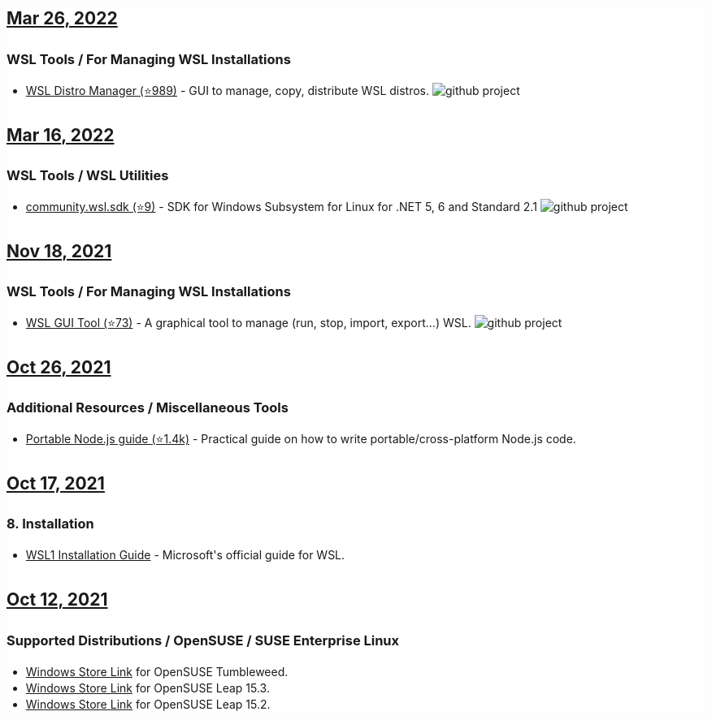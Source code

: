 ## [Mar 26, 2022](/content/2022/03/26/README.md)

### WSL Tools / For Managing WSL Installations

*   [WSL Distro Manager (⭐989)](https://github.com/bostrot/wsl2-distro-manager) - GUI to manage, copy, distribute WSL distros. ![github project](https://raw.githubusercontent.com/sirredbeard/Awesome-WSL/master/github-icon.png)

## [Mar 16, 2022](/content/2022/03/16/README.md)

### WSL Tools / WSL Utilities

*   [community.wsl.sdk (⭐9)](https://github.com/Gitii/community.wsl.sdk) - SDK for Windows Subsystem for Linux for .NET 5, 6 and Standard 2.1 ![github project](https://raw.githubusercontent.com/sirredbeard/Awesome-WSL/master/github-icon.png)

## [Nov 18, 2021](/content/2021/11/18/README.md)

### WSL Tools / For Managing WSL Installations

*   [WSL GUI Tool (⭐73)](https://github.com/emeric-martineau/wsl-gui-tool) - A graphical tool to manage (run, stop, import, export...) WSL. ![github project](https://raw.githubusercontent.com/sirredbeard/Awesome-WSL/master/github-icon.png)

## [Oct 26, 2021](/content/2021/10/26/README.md)

### Additional Resources / Miscellaneous Tools

*   [Portable Node.js guide (⭐1.4k)](https://github.com/ehmicky/portable-node-guide) - Practical guide on how to write portable/cross-platform Node.js code.

## [Oct 17, 2021](/content/2021/10/17/README.md)

### 8\. Installation

*   [WSL1 Installation Guide](https://docs.microsoft.com/en-us/windows/wsl/install) - Microsoft's official guide for WSL.

## [Oct 12, 2021](/content/2021/10/12/README.md)

### Supported Distributions / OpenSUSE / SUSE Enterprise Linux

*   [Windows Store Link](https://www.microsoft.com/en-us/p/opensuse-tumbleweed/9mssk2zxxn11) for OpenSUSE Tumbleweed.
*   [Windows Store Link](https://www.microsoft.com/en-us/p/opensuse-leap-153/9n6j06bmcgt3) for OpenSUSE Leap 15.3.
*   [Windows Store Link](https://www.microsoft.com/en-us/p/opensuse-leap-152/9mzd0n9z4m4h) for OpenSUSE Leap 15.2.
